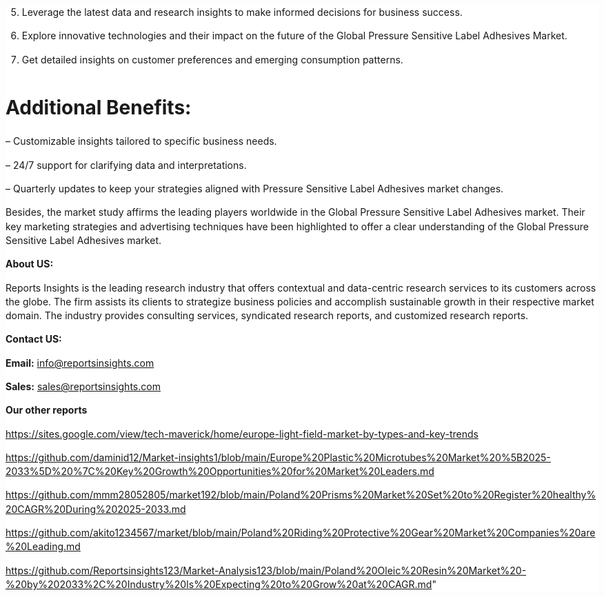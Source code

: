 5. Leverage the latest data and research insights to make informed decisions for business success.

6. Explore innovative technologies and their impact on the future of the Global Pressure Sensitive Label Adhesives Market.

7. Get detailed insights on customer preferences and emerging consumption patterns.

# <strong>Additional Benefits:</strong>

– Customizable insights tailored to specific business needs.

– 24/7 support for clarifying data and interpretations.

– Quarterly updates to keep your strategies aligned with Pressure Sensitive Label Adhesives market changes.

Besides, the market study affirms the leading players worldwide in the Global Pressure Sensitive Label Adhesives market. Their key marketing strategies and advertising techniques have been highlighted to offer a clear understanding of the Global Pressure Sensitive Label Adhesives market.

<strong><strong>About US</strong>:</strong>

Reports Insights is the leading research industry that offers contextual and data-centric research services to its customers across the globe. The firm assists its clients to strategize business policies and accomplish sustainable growth in their respective market domain. The industry provides consulting services, syndicated research reports, and customized research reports.

<strong>Contact US:</strong>

<p class=><b>Email:</b> <a href=mailto:info@reportsinsights.com>info@reportsinsights.com</a></p>
<p class=><b>Sales:</b> <a href=mailto:sales@reportsinsights.com>sales@reportsinsights.com</a></p>

<strong>Our other reports</strong>

<a href=https://sites.google.com/view/tech-maverick/home/europe-light-field-market-by-types-and-key-trends>https://sites.google.com/view/tech-maverick/home/europe-light-field-market-by-types-and-key-trends</a>

<a href=https://github.com/daminid12/Market-insights1/blob/main/Europe%20Plastic%20Microtubes%20Market%20%5B2025-2033%5D%20%7C%20Key%20Growth%20Opportunities%20for%20Market%20Leaders.md>https://github.com/daminid12/Market-insights1/blob/main/Europe%20Plastic%20Microtubes%20Market%20%5B2025-2033%5D%20%7C%20Key%20Growth%20Opportunities%20for%20Market%20Leaders.md</a>

<a href=https://github.com/mmm28052805/market192/blob/main/Poland%20Prisms%20Market%20Set%20to%20Register%20healthy%20CAGR%20During%202025-2033.md>https://github.com/mmm28052805/market192/blob/main/Poland%20Prisms%20Market%20Set%20to%20Register%20healthy%20CAGR%20During%202025-2033.md</a>

<a href=https://github.com/akito1234567/market/blob/main/Poland%20Riding%20Protective%20Gear%20Market%20Companies%20are%20Leading.md>https://github.com/akito1234567/market/blob/main/Poland%20Riding%20Protective%20Gear%20Market%20Companies%20are%20Leading.md</a>

<a href=https://github.com/Reportsinsights123/Market-Analysis123/blob/main/Poland%20Oleic%20Resin%20Market%20-%20by%202033%2C%20Industry%20Is%20Expecting%20to%20Grow%20at%20CAGR.md>https://github.com/Reportsinsights123/Market-Analysis123/blob/main/Poland%20Oleic%20Resin%20Market%20-%20by%202033%2C%20Industry%20Is%20Expecting%20to%20Grow%20at%20CAGR.md</a>"
